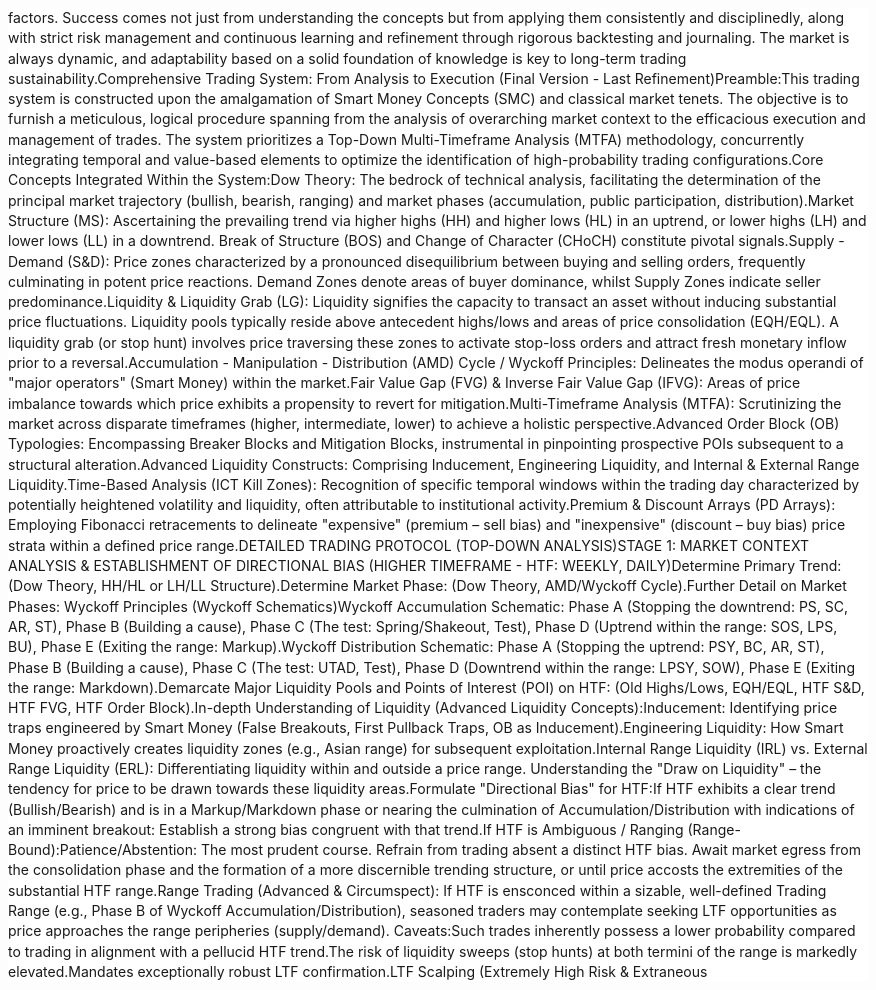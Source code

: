 factors. Success comes not just from understanding the concepts but from applying them consistently and disciplinedly, along with strict risk management and continuous learning and refinement through rigorous backtesting and journaling. The market is always dynamic, and adaptability based on a solid foundation of knowledge is key to long-term trading sustainability.Comprehensive Trading System: From Analysis to Execution (Final Version - Last Refinement)Preamble:This trading system is constructed upon the amalgamation of Smart Money Concepts (SMC) and classical market tenets. The objective is to furnish a meticulous, logical procedure spanning from the analysis of overarching market context to the efficacious execution and management of trades. The system prioritizes a Top-Down Multi-Timeframe Analysis (MTFA) methodology, concurrently integrating temporal and value-based elements to optimize the identification of high-probability trading configurations.Core Concepts Integrated Within the System:Dow Theory: The bedrock of technical analysis, facilitating the determination of the principal market trajectory (bullish, bearish, ranging) and market phases (accumulation, public participation, distribution).Market Structure (MS): Ascertaining the prevailing trend via higher highs (HH) and higher lows (HL) in an uptrend, or lower highs (LH) and lower lows (LL) in a downtrend. Break of Structure (BOS) and Change of Character (CHoCH) constitute pivotal signals.Supply - Demand (S&D): Price zones characterized by a pronounced disequilibrium between buying and selling orders, frequently culminating in potent price reactions. Demand Zones denote areas of buyer dominance, whilst Supply Zones indicate seller predominance.Liquidity & Liquidity Grab (LG): Liquidity signifies the capacity to transact an asset without inducing substantial price fluctuations. Liquidity pools typically reside above antecedent highs/lows and areas of price consolidation (EQH/EQL). A liquidity grab (or stop hunt) involves price traversing these zones to activate stop-loss orders and attract fresh monetary inflow prior to a reversal.Accumulation - Manipulation - Distribution (AMD) Cycle / Wyckoff Principles: Delineates the modus operandi of "major operators" (Smart Money) within the market.Fair Value Gap (FVG) & Inverse Fair Value Gap (IFVG): Areas of price imbalance towards which price exhibits a propensity to revert for mitigation.Multi-Timeframe Analysis (MTFA): Scrutinizing the market across disparate timeframes (higher, intermediate, lower) to achieve a holistic perspective.Advanced Order Block (OB) Typologies: Encompassing Breaker Blocks and Mitigation Blocks, instrumental in pinpointing prospective POIs subsequent to a structural alteration.Advanced Liquidity Constructs: Comprising Inducement, Engineering Liquidity, and Internal & External Range Liquidity.Time-Based Analysis (ICT Kill Zones): Recognition of specific temporal windows within the trading day characterized by potentially heightened volatility and liquidity, often attributable to institutional activity.Premium & Discount Arrays (PD Arrays): Employing Fibonacci retracements to delineate "expensive" (premium – sell bias) and "inexpensive" (discount – buy bias) price strata within a defined price range.DETAILED TRADING PROTOCOL (TOP-DOWN ANALYSIS)STAGE 1: MARKET CONTEXT ANALYSIS & ESTABLISHMENT OF DIRECTIONAL BIAS (HIGHER TIMEFRAME - HTF: WEEKLY, DAILY)Determine Primary Trend: (Dow Theory, HH/HL or LH/LL Structure).Determine Market Phase: (Dow Theory, AMD/Wyckoff Cycle).Further Detail on Market Phases: Wyckoff Principles (Wyckoff Schematics)Wyckoff Accumulation Schematic: Phase A (Stopping the downtrend: PS, SC, AR, ST), Phase B (Building a cause), Phase C (The test: Spring/Shakeout, Test), Phase D (Uptrend within the range: SOS, LPS, BU), Phase E (Exiting the range: Markup).Wyckoff Distribution Schematic: Phase A (Stopping the uptrend: PSY, BC, AR, ST), Phase B (Building a cause), Phase C (The test: UTAD, Test), Phase D (Downtrend within the range: LPSY, SOW), Phase E (Exiting the range: Markdown).Demarcate Major Liquidity Pools and Points of Interest (POI) on HTF: (Old Highs/Lows, EQH/EQL, HTF S&D, HTF FVG, HTF Order Block).In-depth Understanding of Liquidity (Advanced Liquidity Concepts):Inducement: Identifying price traps engineered by Smart Money (False Breakouts, First Pullback Traps, OB as Inducement).Engineering Liquidity: How Smart Money proactively creates liquidity zones (e.g., Asian range) for subsequent exploitation.Internal Range Liquidity (IRL) vs. External Range Liquidity (ERL): Differentiating liquidity within and outside a price range. Understanding the "Draw on Liquidity" – the tendency for price to be drawn towards these liquidity areas.Formulate "Directional Bias" for HTF:If HTF exhibits a clear trend (Bullish/Bearish) and is in a Markup/Markdown phase or nearing the culmination of Accumulation/Distribution with indications of an imminent breakout: Establish a strong bias congruent with that trend.If HTF is Ambiguous / Ranging (Range-Bound):Patience/Abstention: The most prudent course. Refrain from trading absent a distinct HTF bias. Await market egress from the consolidation phase and the formation of a more discernible trending structure, or until price accosts the extremities of the substantial HTF range.Range Trading (Advanced & Circumspect): If HTF is ensconced within a sizable, well-defined Trading Range (e.g., Phase B of Wyckoff Accumulation/Distribution), seasoned traders may contemplate seeking LTF opportunities as price approaches the range peripheries (supply/demand). Caveats:Such trades inherently possess a lower probability compared to trading in alignment with a pellucid HTF trend.The risk of liquidity sweeps (stop hunts) at both termini of the range is markedly elevated.Mandates exceptionally robust LTF confirmation.LTF Scalping (Extremely High Risk & Extraneous